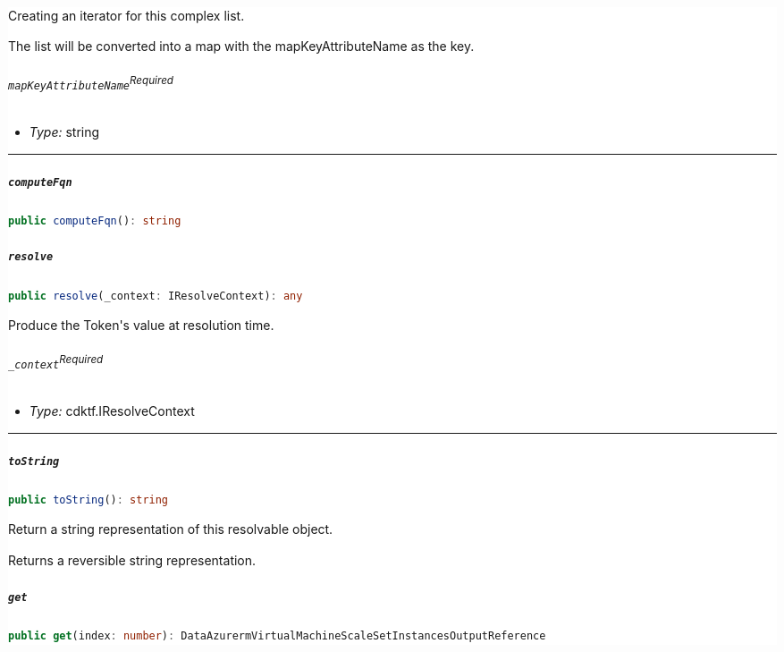 Creating an iterator for this complex list.

The list will be converted into a map with the mapKeyAttributeName as the key.

###### `mapKeyAttributeName`<sup>Required</sup> <a name="mapKeyAttributeName" id="@cdktf/provider-azurerm.dataAzurermVirtualMachineScaleSet.DataAzurermVirtualMachineScaleSetInstancesList.allWithMapKey.parameter.mapKeyAttributeName"></a>

- *Type:* string

---

##### `computeFqn` <a name="computeFqn" id="@cdktf/provider-azurerm.dataAzurermVirtualMachineScaleSet.DataAzurermVirtualMachineScaleSetInstancesList.computeFqn"></a>

```typescript
public computeFqn(): string
```

##### `resolve` <a name="resolve" id="@cdktf/provider-azurerm.dataAzurermVirtualMachineScaleSet.DataAzurermVirtualMachineScaleSetInstancesList.resolve"></a>

```typescript
public resolve(_context: IResolveContext): any
```

Produce the Token's value at resolution time.

###### `_context`<sup>Required</sup> <a name="_context" id="@cdktf/provider-azurerm.dataAzurermVirtualMachineScaleSet.DataAzurermVirtualMachineScaleSetInstancesList.resolve.parameter._context"></a>

- *Type:* cdktf.IResolveContext

---

##### `toString` <a name="toString" id="@cdktf/provider-azurerm.dataAzurermVirtualMachineScaleSet.DataAzurermVirtualMachineScaleSetInstancesList.toString"></a>

```typescript
public toString(): string
```

Return a string representation of this resolvable object.

Returns a reversible string representation.

##### `get` <a name="get" id="@cdktf/provider-azurerm.dataAzurermVirtualMachineScaleSet.DataAzurermVirtualMachineScaleSetInstancesList.get"></a>

```typescript
public get(index: number): DataAzurermVirtualMachineScaleSetInstancesOutputReference
```

